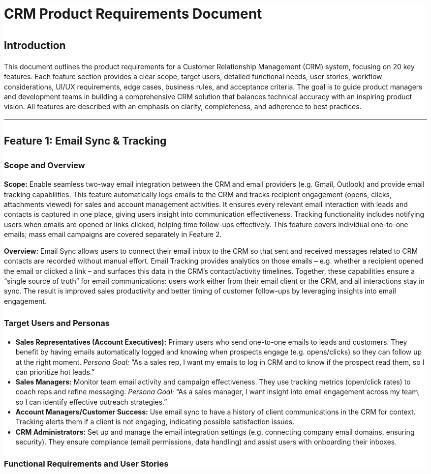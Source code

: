 # CRM Product Requirements Document

## Introduction

This document outlines the product requirements for a Customer Relationship Management (CRM) system, focusing on 20 key features. Each feature section provides a clear scope, target users, detailed functional needs, user stories, workflow considerations, UI/UX requirements, edge cases, business rules, and acceptance criteria. The goal is to guide product managers and development teams in building a comprehensive CRM solution that balances technical accuracy with an inspiring product vision. All features are described with an emphasis on clarity, completeness, and adherence to best practices.

---

## Feature 1: Email Sync & Tracking

### Scope and Overview

**Scope:** Enable seamless two-way email integration between the CRM and email providers (e.g. Gmail, Outlook) and provide email tracking capabilities. This feature automatically logs emails to the CRM and tracks recipient engagement (opens, clicks, attachments viewed) for sales and account management activities. It ensures every relevant email interaction with leads and contacts is captured in one place, giving users insight into communication effectiveness. Tracking functionality includes notifying users when emails are opened or links clicked, helping time follow-ups effectively. This feature covers individual one-to-one emails; mass email campaigns are covered separately in Feature 2.

**Overview:** Email Sync allows users to connect their email inbox to the CRM so that sent and received messages related to CRM contacts are recorded without manual effort. Email Tracking provides analytics on those emails – e.g. whether a recipient opened the email or clicked a link – and surfaces this data in the CRM’s contact/activity timelines. Together, these capabilities ensure a “single source of truth” for email communications: users work either from their email client or the CRM, and all interactions stay in sync. The result is improved sales productivity and better timing of customer follow-ups by leveraging insights into email engagement.

### Target Users and Personas

- **Sales Representatives (Account Executives):** Primary users who send one-to-one emails to leads and customers. They benefit by having emails automatically logged and knowing when prospects engage (e.g. opens/clicks) so they can follow up at the right moment. _Persona Goal:_ “As a sales rep, I want my emails to log in CRM and to know if the prospect read them, so I can prioritize hot leads.”
- **Sales Managers:** Monitor team email activity and campaign effectiveness. They use tracking metrics (open/click rates) to coach reps and refine messaging. _Persona Goal:_ “As a sales manager, I want insight into email engagement across my team, so I can identify effective outreach strategies.”
- **Account Managers/Customer Success:** Use email sync to have a history of client communications in the CRM for context. Tracking alerts them if a client is not engaging, indicating possible satisfaction issues.
- **CRM Administrators:** Set up and manage the email integration settings (e.g. connecting company email domains, ensuring security). They ensure compliance (email permissions, data handling) and assist users with onboarding their inboxes.

### Functional Requirements and User Stories
